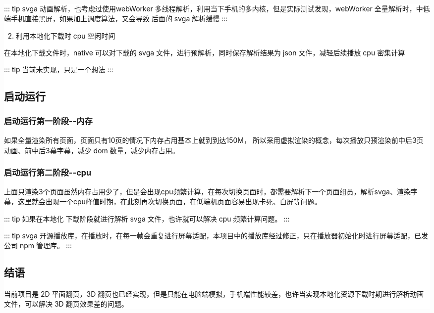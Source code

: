 ::: tip
svga 动画解析，也考虑过使用webWorker 多线程解析，利用当下手机的多内核，但是实际测试发现，webWorker 全量解析时，中低端手机直接黑屏，如果加上调度算法，又会导致
后面的 svga 解析缓慢
:::

2. 利用本地化下载时 cpu 空闲时间

在本地化下载文件时，native 可以对下载的 svga 文件，进行预解析，同时保存解析结果为 json 文件，减轻后续播放 cpu 密集计算

::: tip
当前未实现，只是一个想法
:::

## 启动运行

### 启动运行第一阶段--内存

如果全量渲染所有页面，页面只有10页的情况下内存占用基本上就到到达150M，
所以采用虚拟渲染的概念，每次播放只预渲染前中后3页动画、前中后3幕字幕，减少 dom 数量，减少内存占用。

### 启动运行第二阶段--cpu

上面只渲染3个页面虽然内存占用少了，但是会出现cpu频繁计算，在每次切换页面时，都需要解析下一个页面组员，解析svga、渲染字幕，这里就会出现一个cpu峰值时期，在此刻再次切换页面，在低端机页面容易出现卡死、白屏等问题。

::: tip
如果在本地化 下载阶段就进行解析 svga 文件，也许就可以解决 cpu 频繁计算问题。
:::

::: tip
svga 开源播放库，在播放时，在每一帧会重复进行屏幕适配，本项目中的播放库经过修正，只在播放器初始化时进行屏幕适配，已发公司 npm 管理库。
:::

## 结语

当前项目是 2D 平面翻页，3D 翻页也已经实现，但是只能在电脑端模拟，手机端性能较差，也许当实现本地化资源下载时期进行解析动画文件，可以解决 3D 翻页效果差的问题。

